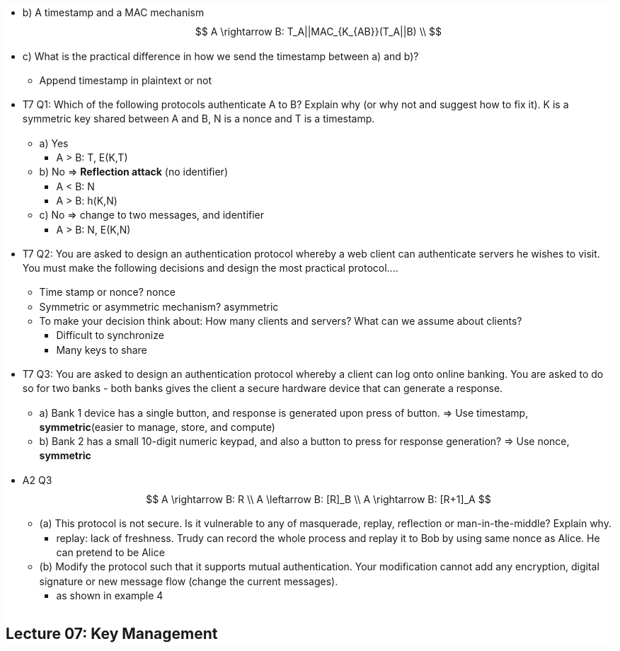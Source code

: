   - b) A timestamp and a MAC mechanism 
    $$
    A \rightarrow B: T_A||MAC_{K_{AB}}(T_A||B) \\
    $$

  - c) What is the practical difference in how we send the timestamp between a) and b)?

    - Append timestamp in plaintext or not

- T7 Q1: Which of the following protocols authenticate A to B? Explain why (or why not and suggest how to fix it). K is a symmetric key shared between A and B, N is a nonce and T is a timestamp. 

  - a) Yes
    - A > B: T, E(K,T)
  - b) No => **Reflection attack** (no identifier)
    - A < B: N 
    - A > B: h(K,N)
  - c) No => change to two messages, and identifier
    - A > B: N, E(K,N)

- T7 Q2: You are asked to design an authentication protocol whereby a web client can authenticate servers he wishes to visit. You must make the following decisions and design the most practical protocol.... 

  - Time stamp or nonce? nonce
  - Symmetric or asymmetric mechanism? asymmetric
  - To make your decision think about: How many clients and servers? What can we assume about clients?
    - Difficult to synchronize
    - Many keys to share

- T7 Q3: You are asked to design an authentication protocol whereby a client can log onto online banking. You are asked to do so for two banks - both banks gives the client a secure hardware device that can generate a response. 

  - a) Bank 1 device has a single button, and response is generated upon press of button. => Use timestamp, **symmetric**(easier to manage, store, and compute)
  - b) Bank 2 has a small 10-digit numeric keypad, and also a button to press for response generation? => Use nonce, **symmetric**

- A2 Q3
  $$
  A \rightarrow B: R \\
  A \leftarrow B: [R]_B \\
  A \rightarrow B: [R+1]_A
  $$

  - (a) This protocol is not secure. Is it vulnerable to any of masquerade, replay, reflection or man-in-the-middle? Explain why. 
    - replay: lack of freshness. Trudy can record the whole process and replay it to Bob by using same nonce as Alice. He can pretend to be Alice
  - (b) Modify the protocol such that it supports mutual authentication. Your modification cannot add any encryption, digital signature or new message flow (change the current messages).
    - as shown in example 4

## Lecture 07: Key Management
